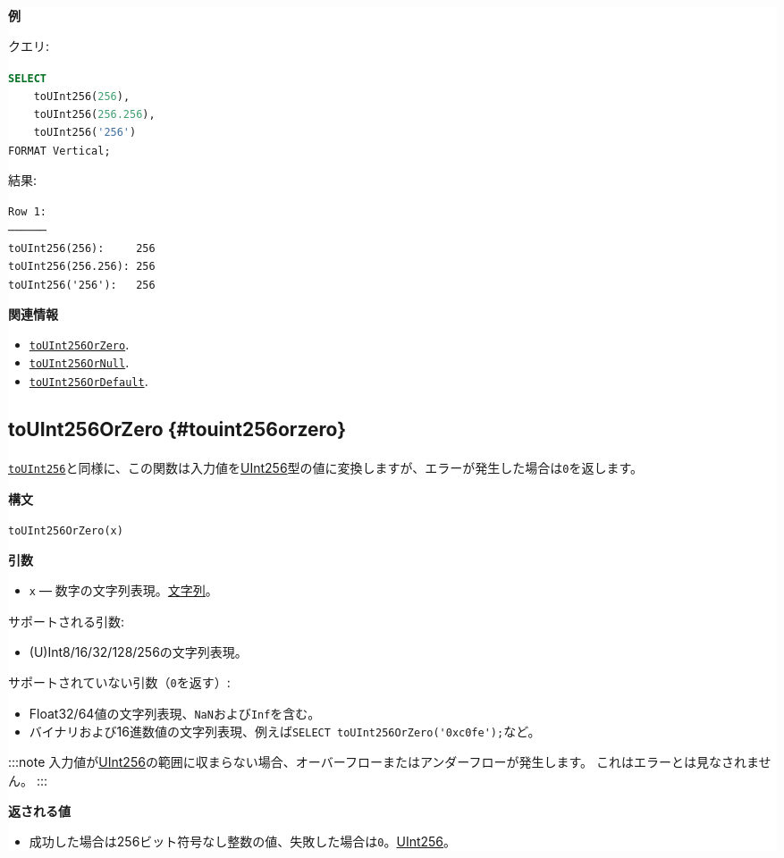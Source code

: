 **例**

クエリ:

```sql
SELECT
    toUInt256(256),
    toUInt256(256.256),
    toUInt256('256')
FORMAT Vertical;
```

結果:

```response
Row 1:
──────
toUInt256(256):     256
toUInt256(256.256): 256
toUInt256('256'):   256
```

**関連情報**

- [`toUInt256OrZero`](#touint256orzero).
- [`toUInt256OrNull`](#touint256ornull).
- [`toUInt256OrDefault`](#touint256ordefault).

## toUInt256OrZero {#touint256orzero}

[`toUInt256`](#touint256)と同様に、この関数は入力値を[UInt256](../data-types/int-uint.md)型の値に変換しますが、エラーが発生した場合は`0`を返します。

**構文**

```sql
toUInt256OrZero(x)
```

**引数**

- `x` — 数字の文字列表現。[文字列](../data-types/string.md)。

サポートされる引数:
- (U)Int8/16/32/128/256の文字列表現。

サポートされていない引数（`0`を返す）:
- Float32/64値の文字列表現、`NaN`および`Inf`を含む。
- バイナリおよび16進数値の文字列表現、例えば`SELECT toUInt256OrZero('0xc0fe');`など。

:::note
入力値が[UInt256](../data-types/int-uint.md)の範囲に収まらない場合、オーバーフローまたはアンダーフローが発生します。
これはエラーとは見なされません。
:::

**返される値**

- 成功した場合は256ビット符号なし整数の値、失敗した場合は`0`。[UInt256](../data-types/int-uint.md)。
